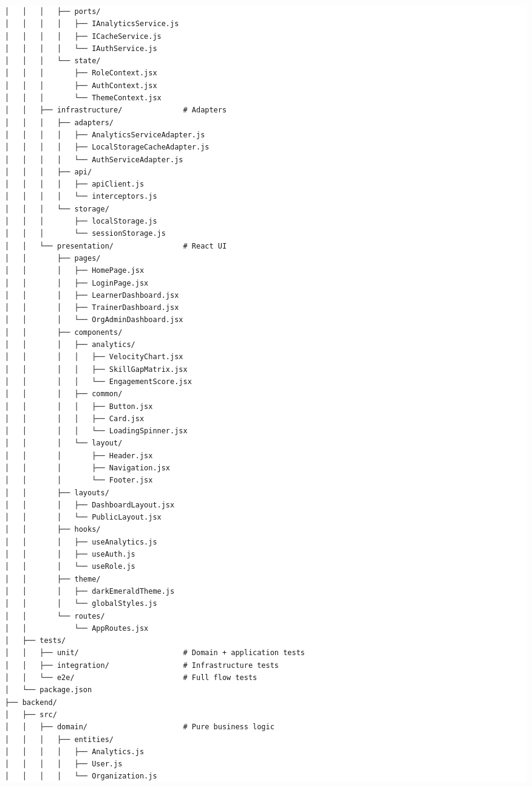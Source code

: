 ```
│   │   │   ├── ports/
│   │   │   │   ├── IAnalyticsService.js
│   │   │   │   ├── ICacheService.js
│   │   │   │   └── IAuthService.js
│   │   │   └── state/
│   │   │       ├── RoleContext.jsx
│   │   │       ├── AuthContext.jsx
│   │   │       └── ThemeContext.jsx
│   │   ├── infrastructure/              # Adapters
│   │   │   ├── adapters/
│   │   │   │   ├── AnalyticsServiceAdapter.js
│   │   │   │   ├── LocalStorageCacheAdapter.js
│   │   │   │   └── AuthServiceAdapter.js
│   │   │   ├── api/
│   │   │   │   ├── apiClient.js
│   │   │   │   └── interceptors.js
│   │   │   └── storage/
│   │   │       ├── localStorage.js
│   │   │       └── sessionStorage.js
│   │   └── presentation/                # React UI
│   │       ├── pages/
│   │       │   ├── HomePage.jsx
│   │       │   ├── LoginPage.jsx
│   │       │   ├── LearnerDashboard.jsx
│   │       │   ├── TrainerDashboard.jsx
│   │       │   └── OrgAdminDashboard.jsx
│   │       ├── components/
│   │       │   ├── analytics/
│   │       │   │   ├── VelocityChart.jsx
│   │       │   │   ├── SkillGapMatrix.jsx
│   │       │   │   └── EngagementScore.jsx
│   │       │   ├── common/
│   │       │   │   ├── Button.jsx
│   │       │   │   ├── Card.jsx
│   │       │   │   └── LoadingSpinner.jsx
│   │       │   └── layout/
│   │       │       ├── Header.jsx
│   │       │       ├── Navigation.jsx
│   │       │       └── Footer.jsx
│   │       ├── layouts/
│   │       │   ├── DashboardLayout.jsx
│   │       │   └── PublicLayout.jsx
│   │       ├── hooks/
│   │       │   ├── useAnalytics.js
│   │       │   ├── useAuth.js
│   │       │   └── useRole.js
│   │       ├── theme/
│   │       │   ├── darkEmeraldTheme.js
│   │       │   └── globalStyles.js
│   │       └── routes/
│   │           └── AppRoutes.jsx
│   ├── tests/
│   │   ├── unit/                        # Domain + application tests
│   │   ├── integration/                 # Infrastructure tests
│   │   └── e2e/                         # Full flow tests
│   └── package.json
├── backend/
│   ├── src/
│   │   ├── domain/                      # Pure business logic
│   │   │   ├── entities/
│   │   │   │   ├── Analytics.js
│   │   │   │   ├── User.js
│   │   │   │   └── Organization.js
```